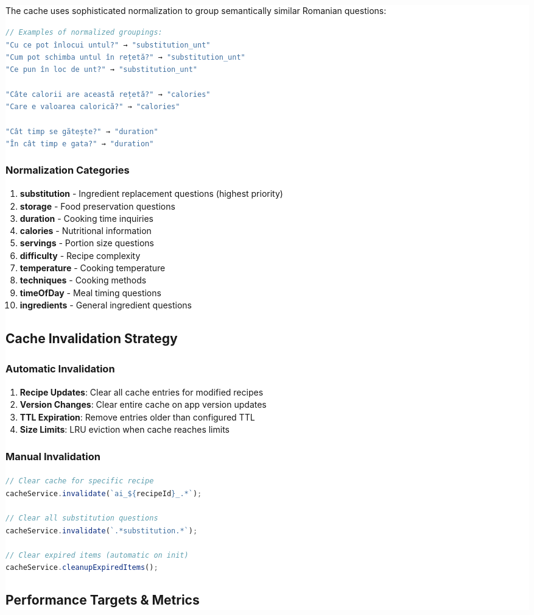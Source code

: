 The cache uses sophisticated normalization to group semantically similar Romanian questions:

```typescript
// Examples of normalized groupings:
"Cu ce pot înlocui untul?" → "substitution_unt"
"Cum pot schimba untul în rețetă?" → "substitution_unt"
"Ce pun în loc de unt?" → "substitution_unt"

"Câte calorii are această rețetă?" → "calories"
"Care e valoarea calorică?" → "calories"

"Cât timp se gătește?" → "duration"
"În cât timp e gata?" → "duration"
```

### Normalization Categories

1. **substitution** - Ingredient replacement questions (highest priority)
2. **storage** - Food preservation questions
3. **duration** - Cooking time inquiries
4. **calories** - Nutritional information
5. **servings** - Portion size questions
6. **difficulty** - Recipe complexity
7. **temperature** - Cooking temperature
8. **techniques** - Cooking methods
9. **timeOfDay** - Meal timing questions
10. **ingredients** - General ingredient questions

## Cache Invalidation Strategy

### Automatic Invalidation

1. **Recipe Updates**: Clear all cache entries for modified recipes
2. **Version Changes**: Clear entire cache on app version updates
3. **TTL Expiration**: Remove entries older than configured TTL
4. **Size Limits**: LRU eviction when cache reaches limits

### Manual Invalidation

```typescript
// Clear cache for specific recipe
cacheService.invalidate(`ai_${recipeId}_.*`);

// Clear all substitution questions
cacheService.invalidate(`.*substitution.*`);

// Clear expired items (automatic on init)
cacheService.cleanupExpiredItems();
```

## Performance Targets & Metrics
